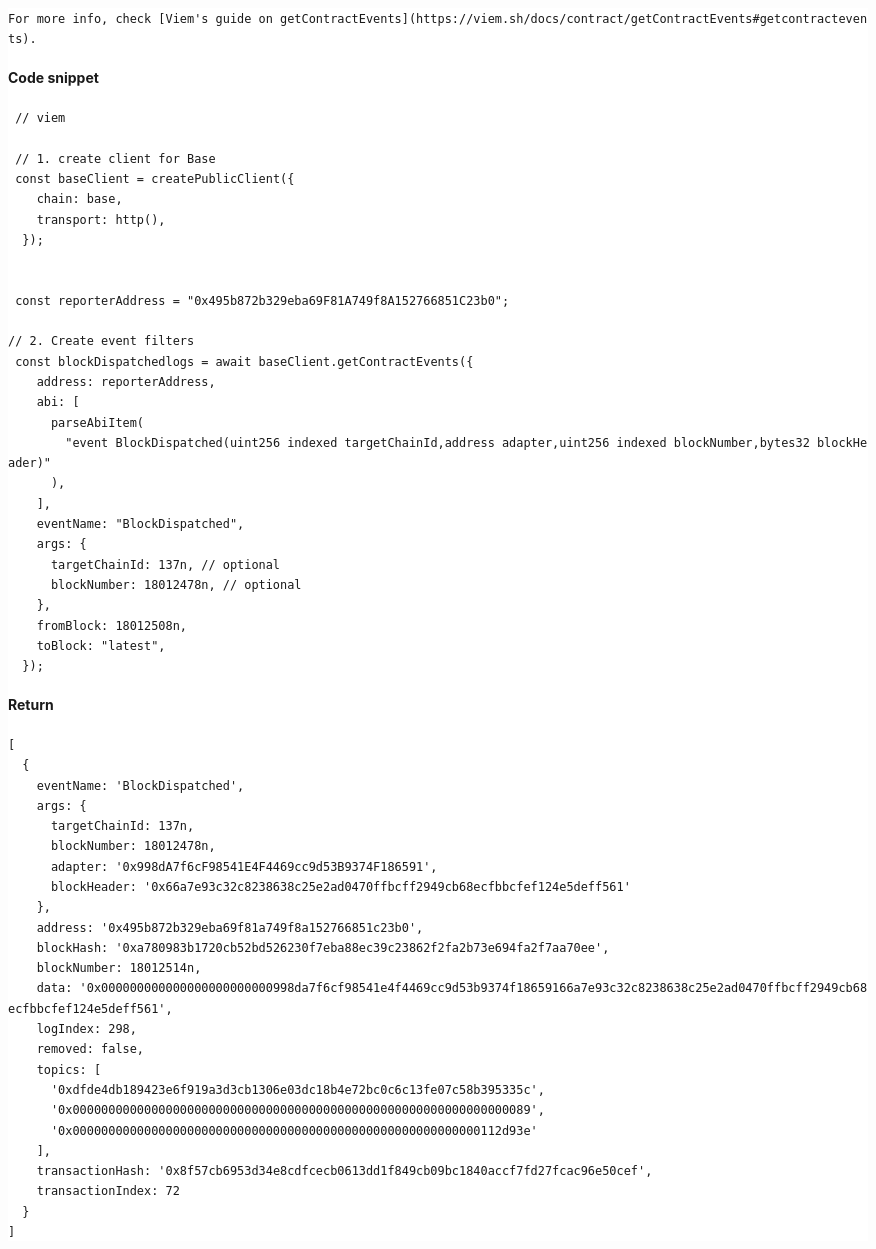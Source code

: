     For more info, check [Viem's guide on getContractEvents](https://viem.sh/docs/contract/getContractEvents#getcontractevents).

#### Code snippet

```
 // viem
 
 // 1. create client for Base
 const baseClient = createPublicClient({
    chain: base,
    transport: http(),
  });


 const reporterAddress = "0x495b872b329eba69F81A749f8A152766851C23b0";

// 2. Create event filters
 const blockDispatchedlogs = await baseClient.getContractEvents({
    address: reporterAddress,
    abi: [
      parseAbiItem(
        "event BlockDispatched(uint256 indexed targetChainId,address adapter,uint256 indexed blockNumber,bytes32 blockHeader)"
      ),
    ],
    eventName: "BlockDispatched",
    args: {
      targetChainId: 137n, // optional
      blockNumber: 18012478n, // optional
    },
    fromBlock: 18012508n,
    toBlock: "latest",
  });
```

#### Return

```
[
  {
    eventName: 'BlockDispatched',
    args: {
      targetChainId: 137n,
      blockNumber: 18012478n,
      adapter: '0x998dA7f6cF98541E4F4469cc9d53B9374F186591',
      blockHeader: '0x66a7e93c32c8238638c25e2ad0470ffbcff2949cb68ecfbbcfef124e5deff561'
    },
    address: '0x495b872b329eba69f81a749f8a152766851c23b0',
    blockHash: '0xa780983b1720cb52bd526230f7eba88ec39c23862f2fa2b73e694fa2f7aa70ee',
    blockNumber: 18012514n,
    data: '0x000000000000000000000000998da7f6cf98541e4f4469cc9d53b9374f18659166a7e93c32c8238638c25e2ad0470ffbcff2949cb68ecfbbcfef124e5deff561',
    logIndex: 298,
    removed: false,
    topics: [
      '0xdfde4db189423e6f919a3d3cb1306e03dc18b4e72bc0c6c13fe07c58b395335c',
      '0x0000000000000000000000000000000000000000000000000000000000000089',
      '0x000000000000000000000000000000000000000000000000000000000112d93e'
    ],
    transactionHash: '0x8f57cb6953d34e8cdfcecb0613dd1f849cb09bc1840accf7fd27fcac96e50cef',
    transactionIndex: 72
  }
]
```
